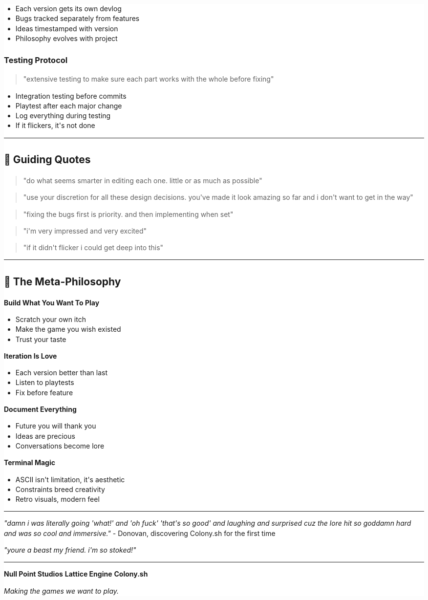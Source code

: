 - Each version gets its own devlog
- Bugs tracked separately from features
- Ideas timestamped with version
- Philosophy evolves with project

### Testing Protocol
> "extensive testing to make sure each part works with the whole before fixing"

- Integration testing before commits
- Playtest after each major change
- Log everything during testing
- If it flickers, it's not done

---

## 🎯 Guiding Quotes

> "do what seems smarter in editing each one. little or as much as possible"

> "use your discretion for all these design decisions. you've made it look amazing so far and i don't want to get in the way"

> "fixing the bugs first is priority. and then implementing when set"

> "i'm very impressed and very excited"

> "if it didn't flicker i could get deep into this"

---

## 🌟 The Meta-Philosophy

**Build What You Want To Play**
- Scratch your own itch
- Make the game you wish existed
- Trust your taste

**Iteration Is Love**
- Each version better than last
- Listen to playtests
- Fix before feature

**Document Everything**
- Future you will thank you
- Ideas are precious
- Conversations become lore

**Terminal Magic**
- ASCII isn't limitation, it's aesthetic
- Constraints breed creativity
- Retro visuals, modern feel

---

*"damn i was literally going 'what!' and 'oh fuck' 'that's so good' and laughing and surprised cuz the lore hit so goddamn hard and was so cool and immersive."* - Donovan, discovering Colony.sh for the first time

*"youre a beast my friend. i'm so stoked!"*

---

**Null Point Studios**
**Lattice Engine**
**Colony.sh**

*Making the games we want to play.*
